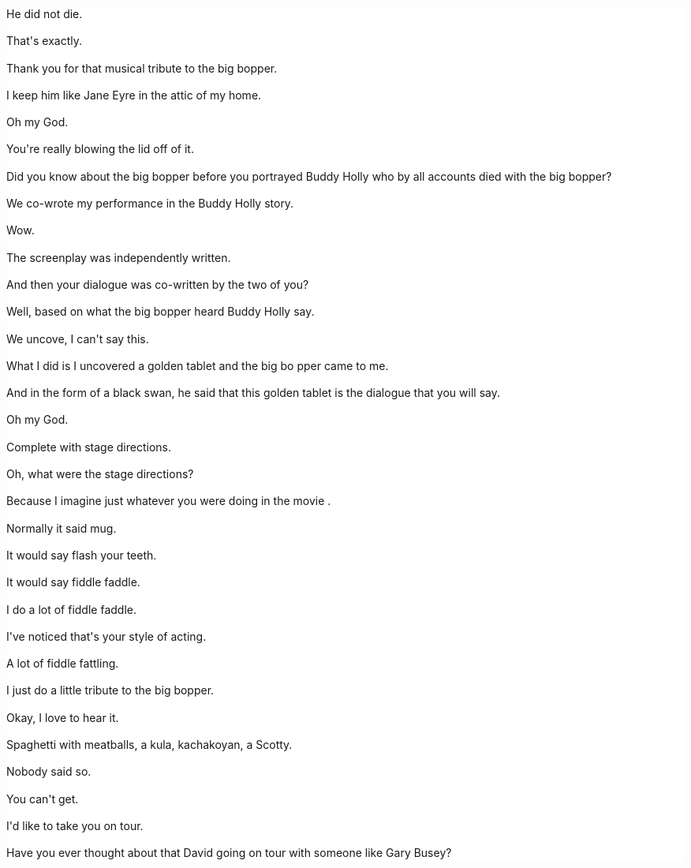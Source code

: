 He did not die.

That's exactly.

Thank you for that musical tribute to the big bopper.

I keep him like Jane Eyre in the attic of my home.

Oh my God.

You're really blowing the lid off of it.

Did you know about the big bopper before you portrayed Buddy Holly who by all accounts died with the big bopper?

We co-wrote my performance in the Buddy Holly story.

Wow.

The screenplay was independently written.

And then your dialogue was co-written by the two of you?

Well, based on what the big bopper heard Buddy Holly say.

We uncove, I can't say this.

What I did is I uncovered a golden tablet and the big bo pper came to me.

And in the form of a black swan, he said that this golden tablet is the dialogue that you will say.

Oh my God.

Complete with stage directions.

Oh, what were the stage directions?

Because I imagine just whatever you were doing in the movie .

Normally it said mug.

It would say flash your teeth.

It would say fiddle faddle.

I do a lot of fiddle faddle.

I've noticed that's your style of acting.

A lot of fiddle fattling.

I just do a little tribute to the big bopper.

Okay, I love to hear it.

Spaghetti with meatballs, a kula, kachakoyan, a Scotty.

Nobody said so.

You can't get.

I'd like to take you on tour.

Have you ever thought about that David going on tour with someone like Gary Busey?
